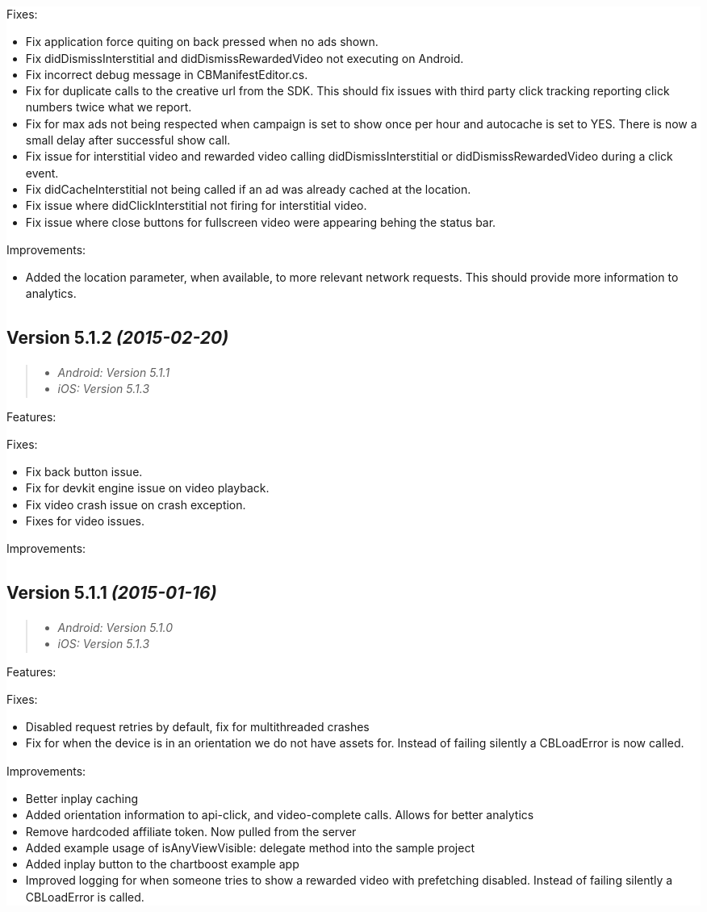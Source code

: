 Fixes:

- Fix application force quiting on back pressed when no ads shown. 
- Fix didDismissInterstitial and didDismissRewardedVideo not executing on Android. 
- Fix incorrect debug message in CBManifestEditor.cs. 
- Fix for duplicate calls to the creative url from the SDK. This should fix issues with third party click tracking reporting click numbers twice what we report. 
- Fix for max ads not being respected when campaign is set to show once per hour and autocache is set to YES. There is now a small delay after successful show call. 
- Fix issue for interstitial video and rewarded video calling didDismissInterstitial or didDismissRewardedVideo during a click event. 
- Fix didCacheInterstitial not being called if an ad was already cached at the location. 
- Fix issue where didClickInterstitial not firing for interstitial video. 
- Fix issue where close buttons for fullscreen video were appearing behing the status bar. 

Improvements:

- Added the location parameter, when available, to more relevant network requests. This should provide more information to analytics. 

Version 5.1.2 *(2015-02-20)*
----------------------------
>- *Android: Version 5.1.1*
>- *iOS: Version 5.1.3*

Features:

Fixes:

- Fix back button issue. 
- Fix for devkit engine issue on video playback. 
- Fix video crash issue on crash exception. 
- Fixes for video issues. 

Improvements:


Version 5.1.1 *(2015-01-16)*
----------------------------
>- *Android: Version 5.1.0*
>- *iOS: Version 5.1.3*

Features:

Fixes:

- Disabled request retries by default, fix for multithreaded crashes 
- Fix for when the device is in an orientation we do not have assets for. Instead of failing silently a CBLoadError is now called.  

Improvements:

- Better inplay caching
- Added orientation information to api-click, and video-complete calls. Allows for better analytics 
- Remove hardcoded affiliate token. Now pulled from the server 
- Added example usage of isAnyViewVisible: delegate method into the sample project 
- Added inplay button to the chartboost example app 
- Improved logging for when someone tries to show a rewarded video with prefetching disabled. Instead of failing silently a CBLoadError is called. 
